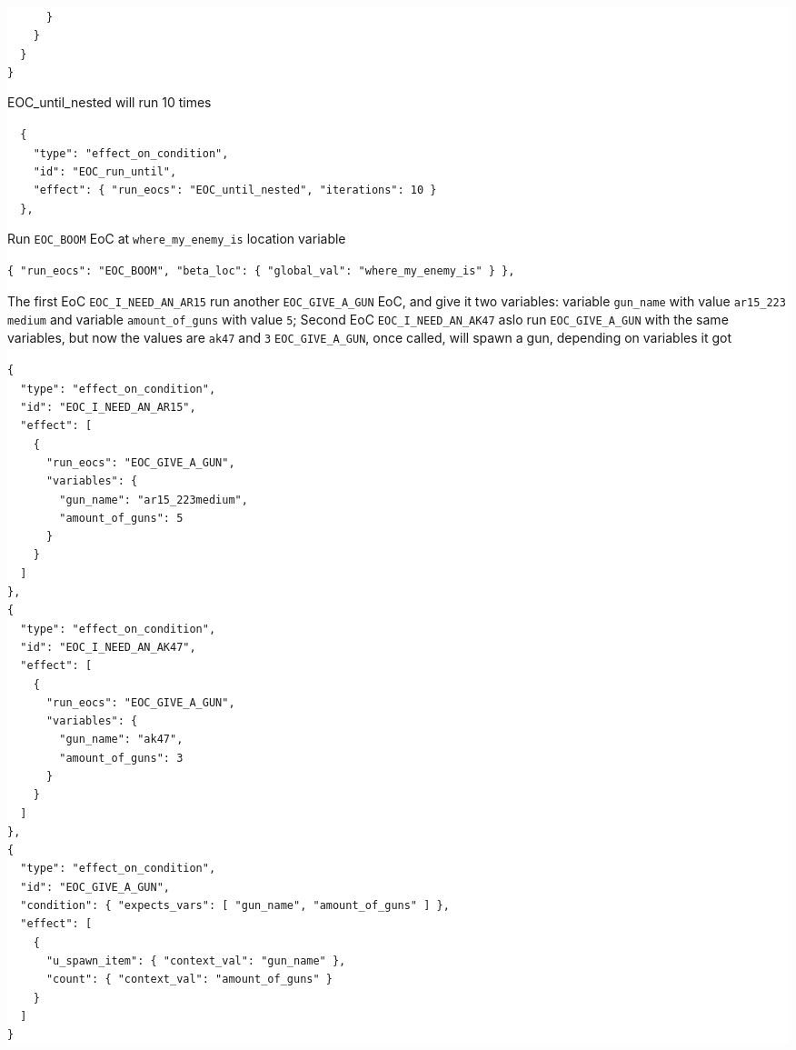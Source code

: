 ```jsonc
      }
    }
  }
}
```

EOC_until_nested will run 10 times
```jsonc
  {
    "type": "effect_on_condition",
    "id": "EOC_run_until",
    "effect": { "run_eocs": "EOC_until_nested", "iterations": 10 }
  },
```

Run `EOC_BOOM` EoC at `where_my_enemy_is` location variable
```jsonc
{ "run_eocs": "EOC_BOOM", "beta_loc": { "global_val": "where_my_enemy_is" } },
```

The first EoC `EOC_I_NEED_AN_AR15` run another `EOC_GIVE_A_GUN` EoC, and give it two variables: variable `gun_name` with value `ar15_223medium` and variable `amount_of_guns` with value `5`;
Second EoC `EOC_I_NEED_AN_AK47` aslo run `EOC_GIVE_A_GUN` with the same variables, but now the values are `ak47` and `3`
`EOC_GIVE_A_GUN`, once called, will spawn a gun, depending on variables it got
```jsonc
{
  "type": "effect_on_condition",
  "id": "EOC_I_NEED_AN_AR15",
  "effect": [
    {
      "run_eocs": "EOC_GIVE_A_GUN",
      "variables": {
        "gun_name": "ar15_223medium",
        "amount_of_guns": 5
      }
    }
  ]
},
{
  "type": "effect_on_condition",
  "id": "EOC_I_NEED_AN_AK47",
  "effect": [
    {
      "run_eocs": "EOC_GIVE_A_GUN",
      "variables": {
        "gun_name": "ak47",
        "amount_of_guns": 3
      }
    }
  ]
},
{
  "type": "effect_on_condition",
  "id": "EOC_GIVE_A_GUN",
  "condition": { "expects_vars": [ "gun_name", "amount_of_guns" ] },
  "effect": [
    {
      "u_spawn_item": { "context_val": "gun_name" },
      "count": { "context_val": "amount_of_guns" }
    }
  ]
}
```

